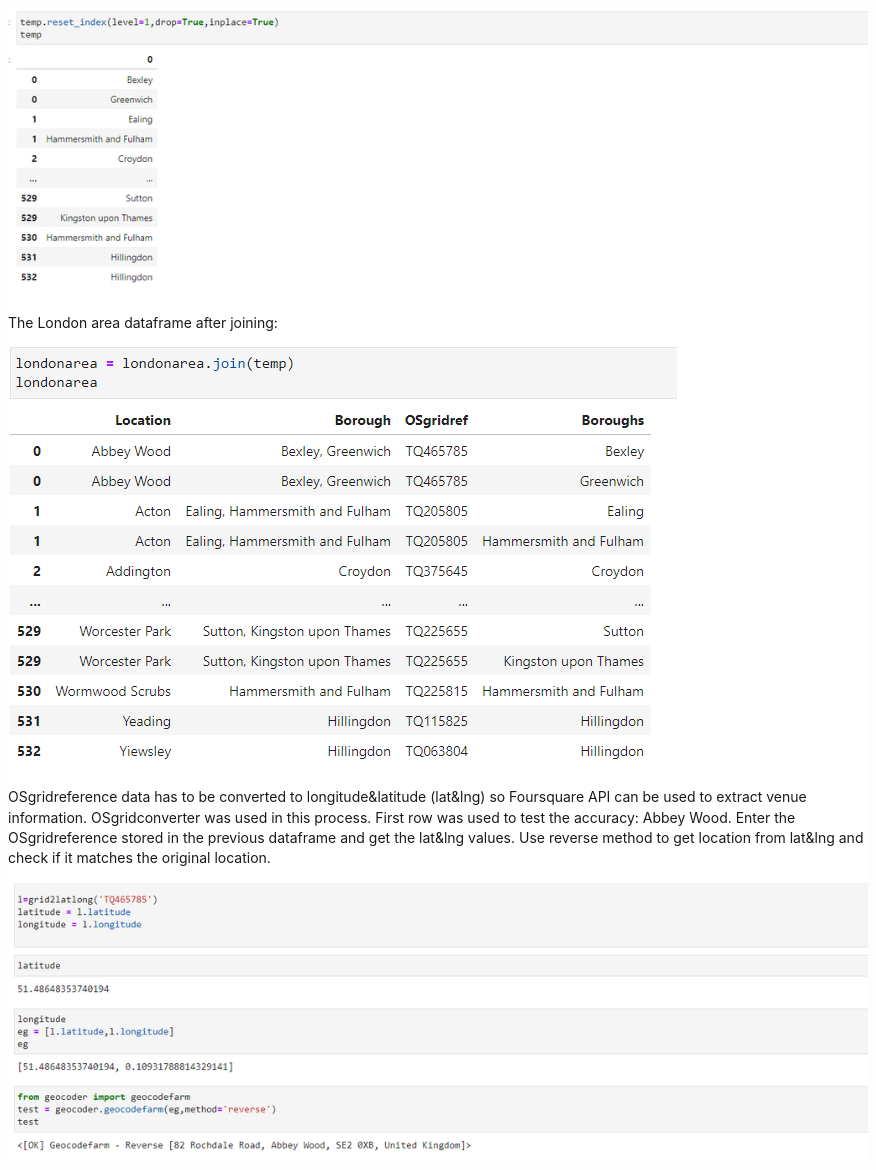 ![](/images/screenshot(60).png)  

The London area dataframe after joining:  

![](/images/screenshot(61).png)  

OSgridreference data has to be converted to longitude&latitude (lat&lng) so Foursquare API can be used to extract venue information. OSgridconverter was used in this process.
First row was used to test the accuracy: Abbey Wood.
Enter the OSgridreference stored in the previous dataframe and get the lat&lng values.
Use reverse method to get location from lat&lng and check if it matches the original location.  

![](/images/screenshot(63).png)  

